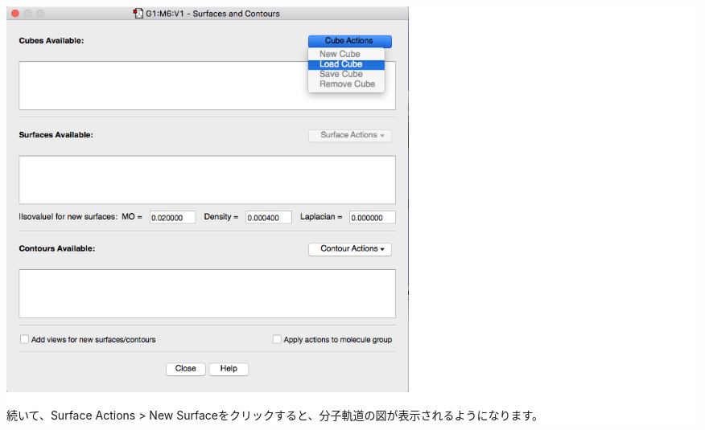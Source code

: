 <img src="./image/gaus3.png" width="500" title="Gaussian 16での分子軌道の表示例">

続いて、Surface Actions > New Surfaceをクリックすると、分子軌道の図が表示されるようになります。
